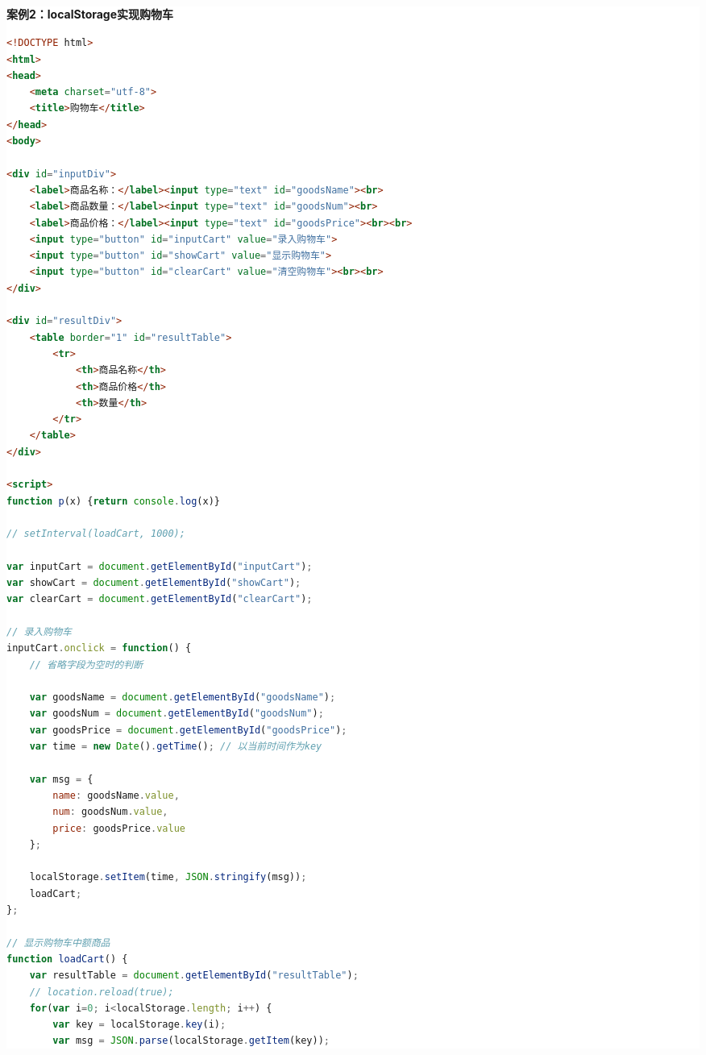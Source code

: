 **案例2：localStorage实现购物车**
```html
<!DOCTYPE html>
<html>
<head>
	<meta charset="utf-8">
	<title>购物车</title>
</head>
<body>

<div id="inputDiv">
	<label>商品名称：</label><input type="text" id="goodsName"><br>
	<label>商品数量：</label><input type="text" id="goodsNum"><br>
	<label>商品价格：</label><input type="text" id="goodsPrice"><br><br>
	<input type="button" id="inputCart" value="录入购物车">
	<input type="button" id="showCart" value="显示购物车">
	<input type="button" id="clearCart" value="清空购物车"><br><br>
</div>

<div id="resultDiv">
	<table border="1" id="resultTable">
		<tr>
			<th>商品名称</th>
			<th>商品价格</th>
			<th>数量</th>
		</tr>
	</table>
</div>

<script>
function p(x) {return console.log(x)}

// setInterval(loadCart, 1000);

var inputCart = document.getElementById("inputCart");
var showCart = document.getElementById("showCart");
var clearCart = document.getElementById("clearCart");

// 录入购物车
inputCart.onclick = function() {
	// 省略字段为空时的判断

	var goodsName = document.getElementById("goodsName");
	var goodsNum = document.getElementById("goodsNum");
	var goodsPrice = document.getElementById("goodsPrice");
	var time = new Date().getTime(); // 以当前时间作为key

	var msg = {
		name: goodsName.value,
		num: goodsNum.value,
		price: goodsPrice.value
	};
	
	localStorage.setItem(time, JSON.stringify(msg));
	loadCart;
};

// 显示购物车中额商品
function loadCart() {
	var resultTable = document.getElementById("resultTable");
	// location.reload(true);
	for(var i=0; i<localStorage.length; i++) {
		var key = localStorage.key(i);
		var msg = JSON.parse(localStorage.getItem(key));
```